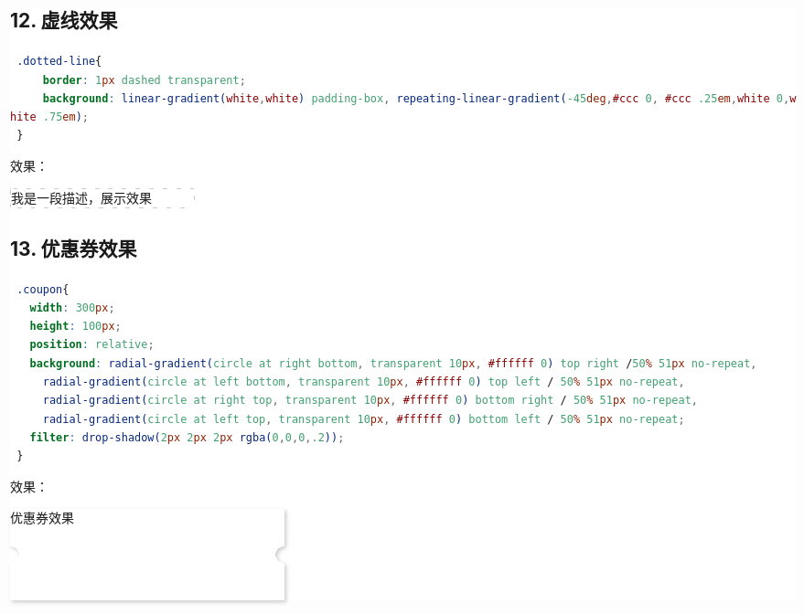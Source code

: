 ## 12. 虚线效果

```css
 .dotted-line{
     border: 1px dashed transparent;
     background: linear-gradient(white,white) padding-box, repeating-linear-gradient(-45deg,#ccc 0, #ccc .25em,white 0,white .75em);
 }
```

效果：

<style>
   .dotted-line{
     border: 1px dashed transparent; width: 200px;
     background: linear-gradient(white,white) padding-box, repeating-linear-gradient(-45deg,#ccc 0, #ccc .25em,white 0,white .75em);
 }
</style>
<div class="dotted-line">我是一段描述，展示效果</div>

## 13. 优惠券效果

```css
 .coupon{
   width: 300px;
   height: 100px;
   position: relative;
   background: radial-gradient(circle at right bottom, transparent 10px, #ffffff 0) top right /50% 51px no-repeat,
     radial-gradient(circle at left bottom, transparent 10px, #ffffff 0) top left / 50% 51px no-repeat,
     radial-gradient(circle at right top, transparent 10px, #ffffff 0) bottom right / 50% 51px no-repeat,
     radial-gradient(circle at left top, transparent 10px, #ffffff 0) bottom left / 50% 51px no-repeat;
   filter: drop-shadow(2px 2px 2px rgba(0,0,0,.2));
 }
```

效果：

<style>
 .coupon{
   width: 300px; height: 100px; position: relative; 
   background: radial-gradient(circle at right bottom, transparent 10px, #ffffff 0) top right /50% 51px no-repeat,
     radial-gradient(circle at left bottom, transparent 10px, #ffffff 0) top left / 50% 51px no-repeat,
     radial-gradient(circle at right top, transparent 10px, #ffffff 0) bottom right / 50% 51px no-repeat,
     radial-gradient(circle at left top, transparent 10px, #ffffff 0) bottom left / 50% 51px no-repeat;
   filter: drop-shadow(2px 2px 2px rgba(0,0,0,.2));
 }
</style>
<div class="coupon">优惠券效果</div>
